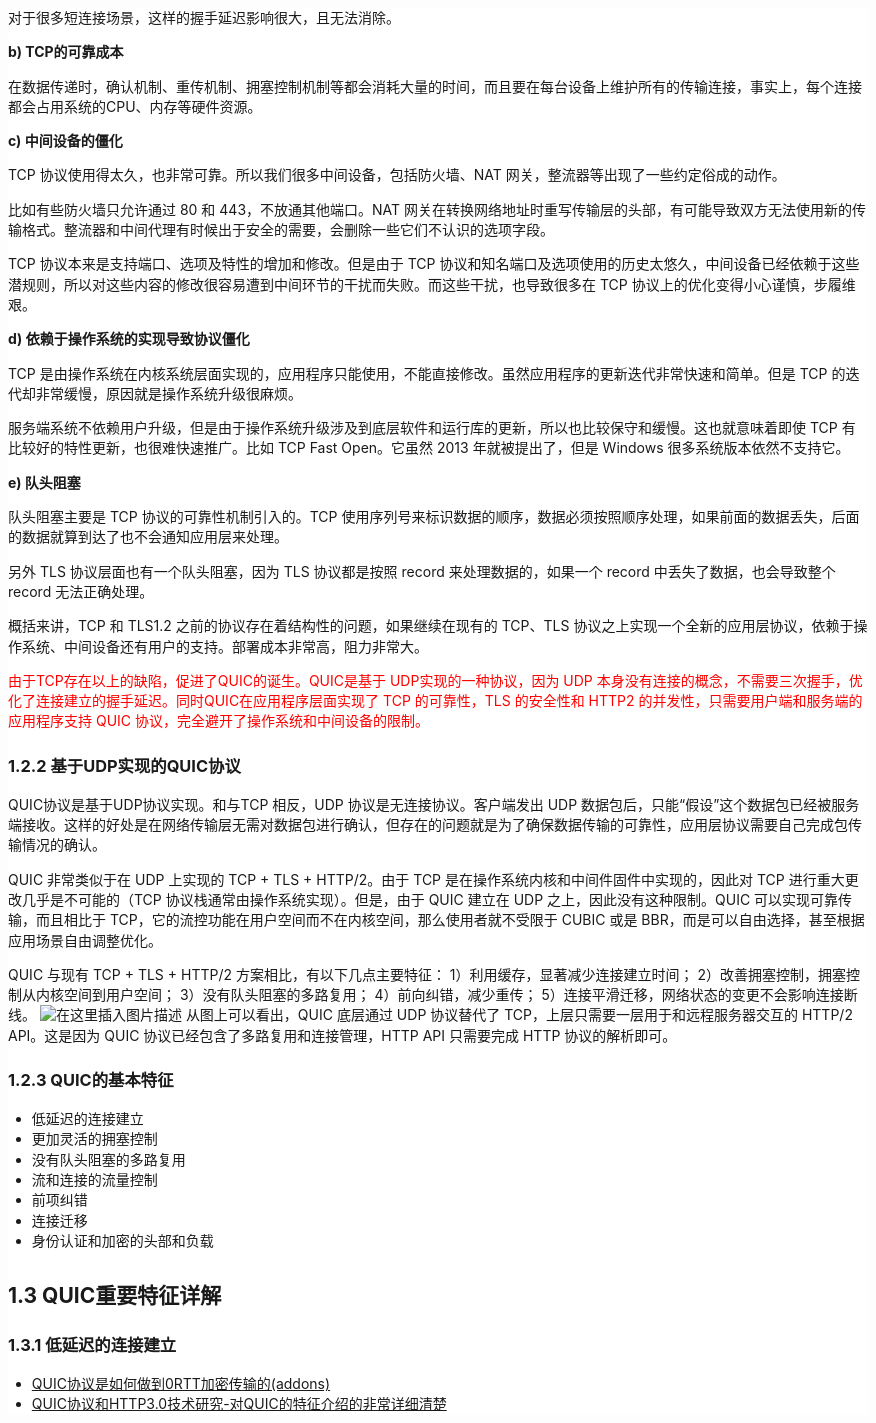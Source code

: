 对于很多短连接场景，这样的握手延迟影响很大，且无法消除。

**b) TCP的可靠成本**

在数据传递时，确认机制、重传机制、拥塞控制机制等都会消耗大量的时间，而且要在每台设备上维护所有的传输连接，事实上，每个连接都会占用系统的CPU、内存等硬件资源。

**c) 中间设备的僵化**

TCP 协议使用得太久，也非常可靠。所以我们很多中间设备，包括防火墙、NAT 网关，整流器等出现了一些约定俗成的动作。

比如有些防火墙只允许通过 80 和 443，不放通其他端口。NAT 网关在转换网络地址时重写传输层的头部，有可能导致双方无法使用新的传输格式。整流器和中间代理有时候出于安全的需要，会删除一些它们不认识的选项字段。

TCP 协议本来是支持端口、选项及特性的增加和修改。但是由于 TCP 协议和知名端口及选项使用的历史太悠久，中间设备已经依赖于这些潜规则，所以对这些内容的修改很容易遭到中间环节的干扰而失败。而这些干扰，也导致很多在 TCP 协议上的优化变得小心谨慎，步履维艰。

**d) 依赖于操作系统的实现导致协议僵化**

TCP 是由操作系统在内核系统层面实现的，应用程序只能使用，不能直接修改。虽然应用程序的更新迭代非常快速和简单。但是 TCP 的迭代却非常缓慢，原因就是操作系统升级很麻烦。

服务端系统不依赖用户升级，但是由于操作系统升级涉及到底层软件和运行库的更新，所以也比较保守和缓慢。这也就意味着即使 TCP 有比较好的特性更新，也很难快速推广。比如 TCP Fast Open。它虽然 2013 年就被提出了，但是 Windows 很多系统版本依然不支持它。

**e) 队头阻塞**

队头阻塞主要是 TCP 协议的可靠性机制引入的。TCP 使用序列号来标识数据的顺序，数据必须按照顺序处理，如果前面的数据丢失，后面的数据就算到达了也不会通知应用层来处理。

另外 TLS 协议层面也有一个队头阻塞，因为 TLS 协议都是按照 record 来处理数据的，如果一个 record 中丢失了数据，也会导致整个 record 无法正确处理。

概括来讲，TCP 和 TLS1.2 之前的协议存在着结构性的问题，如果继续在现有的 TCP、TLS 协议之上实现一个全新的应用层协议，依赖于操作系统、中间设备还有用户的支持。部署成本非常高，阻力非常大。

<font color=red>由于TCP存在以上的缺陷，促进了QUIC的诞生。QUIC是基于 UDP实现的一种协议，因为 UDP 本身没有连接的概念，不需要三次握手，优化了连接建立的握手延迟。同时QUIC在应用程序层面实现了 TCP 的可靠性，TLS 的安全性和 HTTP2 的并发性，只需要用户端和服务端的应用程序支持 QUIC 协议，完全避开了操作系统和中间设备的限制。</font>

### 1.2.2 基于UDP实现的QUIC协议
QUIC协议是基于UDP协议实现。和与TCP 相反，UDP 协议是无连接协议。客户端发出 UDP 数据包后，只能“假设”这个数据包已经被服务端接收。这样的好处是在网络传输层无需对数据包进行确认，但存在的问题就是为了确保数据传输的可靠性，应用层协议需要自己完成包传输情况的确认。

QUIC 非常类似于在 UDP 上实现的 TCP + TLS + HTTP/2。由于 TCP 是在操作系统内核和中间件固件中实现的，因此对 TCP 进行重大更改几乎是不可能的（TCP 协议栈通常由操作系统实现）。但是，由于 QUIC 建立在 UDP 之上，因此没有这种限制。QUIC 可以实现可靠传输，而且相比于 TCP，它的流控功能在用户空间而不在内核空间，那么使用者就不受限于 CUBIC 或是 BBR，而是可以自由选择，甚至根据应用场景自由调整优化。

QUIC 与现有 TCP + TLS + HTTP/2 方案相比，有以下几点主要特征：
1）利用缓存，显著减少连接建立时间；
2）改善拥塞控制，拥塞控制从内核空间到用户空间；
3）没有队头阻塞的多路复用；
4）前向纠错，减少重传；
5）连接平滑迁移，网络状态的变更不会影响连接断线。
![在这里插入图片描述](https://img-blog.csdnimg.cn/2021071608331467.png)
从图上可以看出，QUIC 底层通过 UDP 协议替代了 TCP，上层只需要一层用于和远程服务器交互的 HTTP/2 API。这是因为 QUIC 协议已经包含了多路复用和连接管理，HTTP API 只需要完成 HTTP 协议的解析即可。
### 1.2.3 QUIC的基本特征
- 低延迟的连接建立
- 更加灵活的拥塞控制
- 没有队头阻塞的多路复用
- 流和连接的流量控制
- 前项纠错
- 连接迁移
- 身份认证和加密的头部和负载
## 1.3 QUIC重要特征详解
### 1.3.1 低延迟的连接建立
- [QUIC协议是如何做到0RTT加密传输的(addons)](https://blog.csdn.net/dog250/article/details/80935534)
- [QUIC协议和HTTP3.0技术研究-对QUIC的特征介绍的非常详细清楚](https://www.cnblogs.com/lsdh/p/14334141.html)
